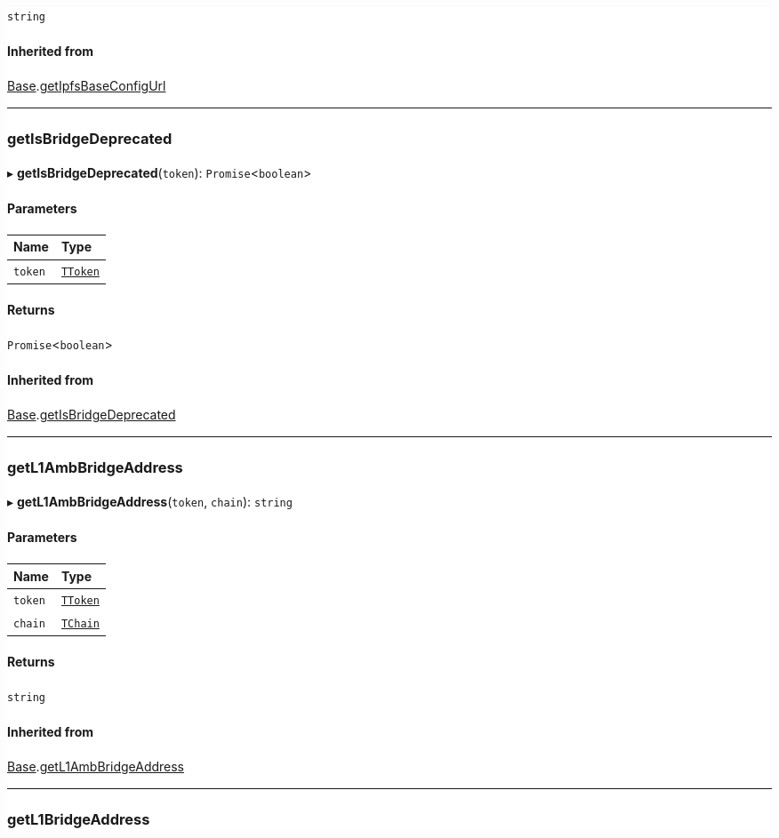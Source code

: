 `string`

#### Inherited from

[Base](Base.md).[getIpfsBaseConfigUrl](Base.md#getipfsbaseconfigurl)

___

### <a id="getisbridgedeprecated" name="getisbridgedeprecated"></a> getIsBridgeDeprecated

▸ **getIsBridgeDeprecated**(`token`): `Promise`<`boolean`\>

#### Parameters

| Name | Type |
| :------ | :------ |
| `token` | [`TToken`](../modules.md#ttoken) |

#### Returns

`Promise`<`boolean`\>

#### Inherited from

[Base](Base.md).[getIsBridgeDeprecated](Base.md#getisbridgedeprecated)

___

### <a id="getl1ambbridgeaddress" name="getl1ambbridgeaddress"></a> getL1AmbBridgeAddress

▸ **getL1AmbBridgeAddress**(`token`, `chain`): `string`

#### Parameters

| Name | Type |
| :------ | :------ |
| `token` | [`TToken`](../modules.md#ttoken) |
| `chain` | [`TChain`](../modules.md#tchain) |

#### Returns

`string`

#### Inherited from

[Base](Base.md).[getL1AmbBridgeAddress](Base.md#getl1ambbridgeaddress)

___

### <a id="getl1bridgeaddress" name="getl1bridgeaddress"></a> getL1BridgeAddress
